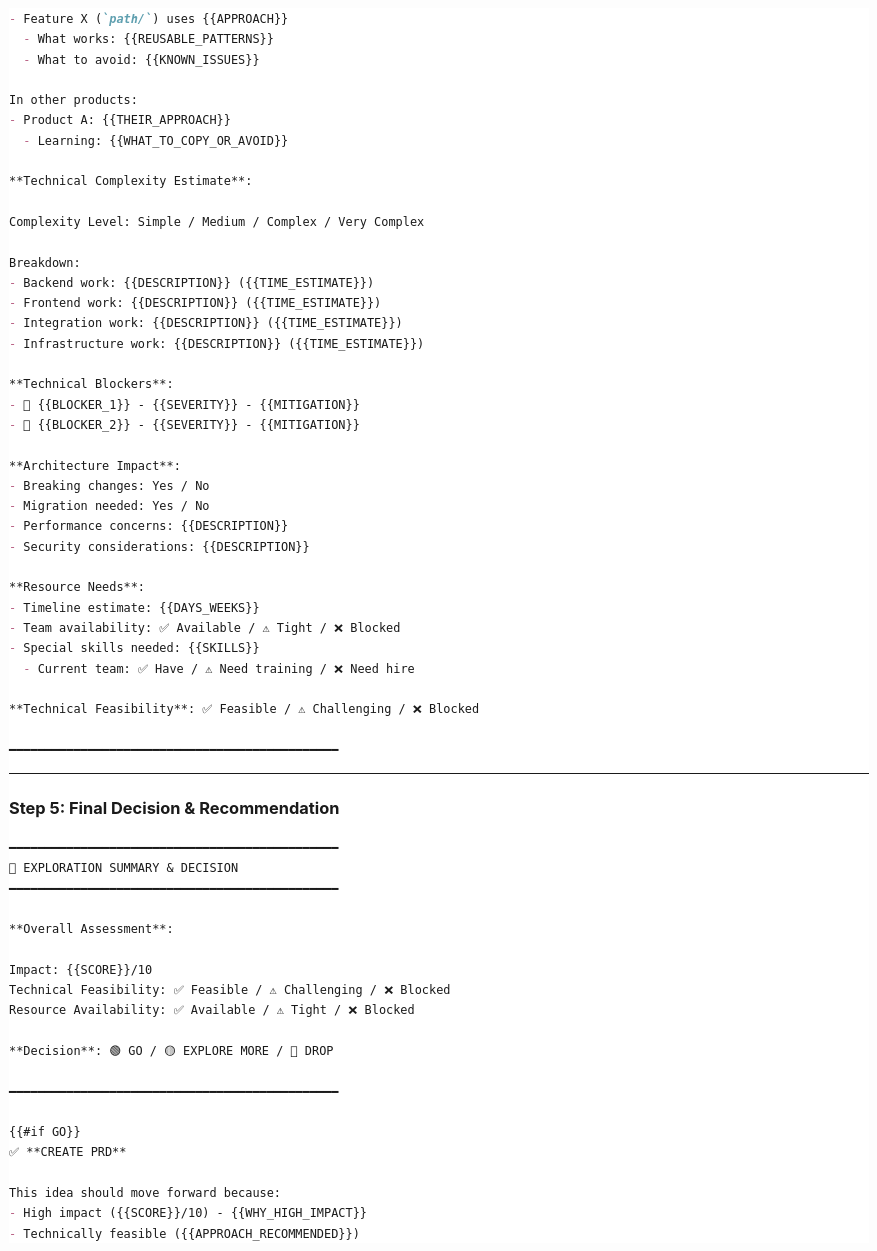 ```markdown
- Feature X (`path/`) uses {{APPROACH}}
  - What works: {{REUSABLE_PATTERNS}}
  - What to avoid: {{KNOWN_ISSUES}}

In other products:
- Product A: {{THEIR_APPROACH}}
  - Learning: {{WHAT_TO_COPY_OR_AVOID}}

**Technical Complexity Estimate**:

Complexity Level: Simple / Medium / Complex / Very Complex

Breakdown:
- Backend work: {{DESCRIPTION}} ({{TIME_ESTIMATE}})
- Frontend work: {{DESCRIPTION}} ({{TIME_ESTIMATE}})
- Integration work: {{DESCRIPTION}} ({{TIME_ESTIMATE}})
- Infrastructure work: {{DESCRIPTION}} ({{TIME_ESTIMATE}})

**Technical Blockers**:
- 🚫 {{BLOCKER_1}} - {{SEVERITY}} - {{MITIGATION}}
- 🚫 {{BLOCKER_2}} - {{SEVERITY}} - {{MITIGATION}}

**Architecture Impact**:
- Breaking changes: Yes / No
- Migration needed: Yes / No
- Performance concerns: {{DESCRIPTION}}
- Security considerations: {{DESCRIPTION}}

**Resource Needs**:
- Timeline estimate: {{DAYS_WEEKS}}
- Team availability: ✅ Available / ⚠️ Tight / ❌ Blocked
- Special skills needed: {{SKILLS}}
  - Current team: ✅ Have / ⚠️ Need training / ❌ Need hire

**Technical Feasibility**: ✅ Feasible / ⚠️ Challenging / ❌ Blocked

━━━━━━━━━━━━━━━━━━━━━━━━━━━━━━━━━━━━━━━━━━━━━━
```

---

### Step 5: Final Decision & Recommendation

```markdown
━━━━━━━━━━━━━━━━━━━━━━━━━━━━━━━━━━━━━━━━━━━━━━
🎯 EXPLORATION SUMMARY & DECISION
━━━━━━━━━━━━━━━━━━━━━━━━━━━━━━━━━━━━━━━━━━━━━━

**Overall Assessment**:

Impact: {{SCORE}}/10
Technical Feasibility: ✅ Feasible / ⚠️ Challenging / ❌ Blocked
Resource Availability: ✅ Available / ⚠️ Tight / ❌ Blocked

**Decision**: 🟢 GO / 🟡 EXPLORE MORE / 🔴 DROP

━━━━━━━━━━━━━━━━━━━━━━━━━━━━━━━━━━━━━━━━━━━━━━

{{#if GO}}
✅ **CREATE PRD**

This idea should move forward because:
- High impact ({{SCORE}}/10) - {{WHY_HIGH_IMPACT}}
- Technically feasible ({{APPROACH_RECOMMENDED}})
```